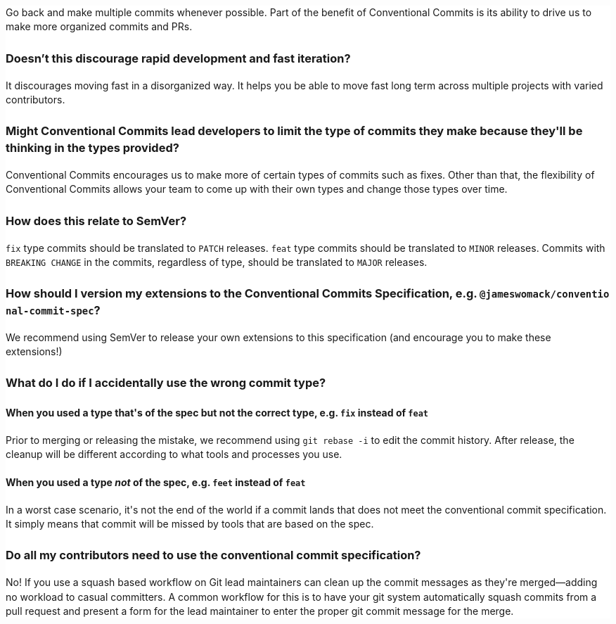 Go back and make multiple commits whenever possible. Part of the benefit of Conventional Commits is its ability to drive us to make more organized commits and PRs.

### Doesn’t this discourage rapid development and fast iteration?

It discourages moving fast in a disorganized way. It helps you be able to move fast long term across multiple projects with varied contributors.

### Might Conventional Commits lead developers to limit the type of commits they make because they'll be thinking in the types provided?

Conventional Commits encourages us to make more of certain types of commits such as fixes. Other than that, the flexibility of Conventional Commits allows your team to come up with their own types and change those types over time.

### How does this relate to SemVer?

`fix` type commits should be translated to `PATCH` releases. `feat` type commits should be translated to `MINOR` releases. Commits with `BREAKING CHANGE` in the commits, regardless of type, should be translated to `MAJOR` releases.

### How should I version my extensions to the Conventional Commits Specification, e.g. `@jameswomack/conventional-commit-spec`?

We recommend using SemVer to release your own extensions to this specification (and
encourage you to make these extensions!)

### What do I do if I accidentally use the wrong commit type?

#### When you used a type that's of the spec but not the correct type, e.g. `fix` instead of `feat`

Prior to merging or releasing the mistake, we recommend using `git rebase -i` to edit the commit history. After release, the cleanup will be different according to what tools and processes you use.

#### When you used a type *not* of the spec, e.g. `feet` instead of `feat`

In a worst case scenario, it's not the end of the world if a commit lands that does not meet the conventional commit specification. It simply means that commit will be missed by tools that are based on the spec.

### Do all my contributors need to use the conventional commit specification?

No! If you use a squash based workflow on Git lead maintainers can clean up the commit messages as they're merged—adding no workload to casual committers. A common workflow for this is to have your git system automatically squash commits from a pull request and present a form for the lead maintainer to enter the proper git commit message for the merge.
